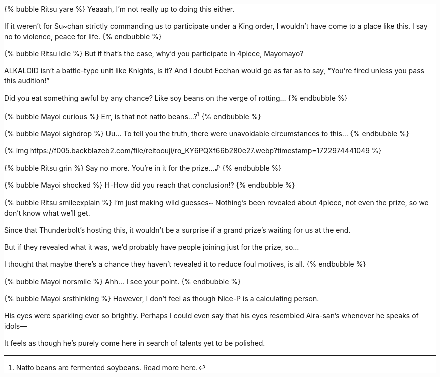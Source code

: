 {% bubble Ritsu yare %}
Yeaaah, I’m not really up to doing this either.

If it weren’t for Su~chan strictly commanding us to participate under a King order, I wouldn’t have come to a place like this. I say no to violence, peace for life.
{% endbubble %}

{% bubble Ritsu idle %}
But if that’s the case, why’d you participate in 4piece, Mayomayo?

ALKALOID isn’t a battle-type unit like Knights, is it? And I doubt Ecchan would go as far as to say, “You’re fired unless you pass this audition!”

Did you eat something awful by any chance? Like soy beans on the verge of rotting…
{% endbubble %}

{% bubble Mayoi curious %}
Err, is that not natto beans…?[^14]
{% endbubble %}

{% bubble Mayoi sighdrop %}
Uu… To tell you the truth, there were unavoidable circumstances to this…
{% endbubble %}

{% img https://f005.backblazeb2.com/file/reitoouji/ro_KY6PQXf66b280e27.webp?timestamp=1722974441049 %}

{% bubble Ritsu grin %}
Say no more. You’re in it for the prize…♪
{% endbubble %}

{% bubble Mayoi shocked %}
H-How did you reach that conclusion!?
{% endbubble %}

{% bubble Ritsu smileexplain %}
I’m just making wild guesses~ Nothing’s been revealed about 4piece, not even the prize, so we don’t know what we’ll get.

Since that Thunderbolt’s hosting this, it wouldn’t be a surprise if a grand prize’s waiting for us at the end.

But if they revealed what it was, we’d probably have people joining just for the prize, so…

I thought that maybe there’s a chance they haven’t revealed it to reduce foul motives, is all.
{% endbubble %}

{% bubble Mayoi norsmile %}
Ahh… I see your point.
{% endbubble %}

{% bubble Mayoi srsthinking %}
However, I don’t feel as though Nice-P is a calculating person.

His eyes were sparkling ever so brightly. Perhaps I could even say that his eyes resembled Aira-san’s whenever he speaks of idols—

It feels as though he’s purely come here in search of talents yet to be polished.


[^1]: As a fun note, this chapter is interesting to read next to the story of the first audition venue. In VS★PRINCESS’s early chapters with Mao and Subaru, Mao has similar thoughts to Chiaki. Please check <a href="https://enstarsmasterlist.github.io/scoutevent" target="_blank">this masterlist</a> for a translation.
[^2]: Powah, said as <em>pau-a</em>. This is a different pronunciation from how it’s typically said in Japanese; the typical way to say it is <em>pawaa</em>. Chiaki has said “powah” before in Comet Show, in the <a href="/comet_show" target="_blank">Prologue and Week-end at the Aquarium 3</a>.
[^3]: This is referring to Eden’s climax story, Absolute. Please check <a href="https://enstarsmasterlist.github.io/scoutevent" target="_blank">this masterlist</a> for a translation.
[^4]: This is referring to Hiyori and Chiaki’s exchange in Reverse Live, <a href="https://hyenahunt.tumblr.com/post/736331731832012800/saga-rivals-17" target="_blank">Rivals 17</a>.
[^5]: This is referring to Reverse Live, a story where Rain-bows (Jun, Chiaki, Tori and Hokuto temporary unit) competed against Lilith (Seiya, Hiyori, and Jun temporary unit). Chiaki and Hiyori had a “seduction showdown” at the end, in <a href="https://hyenahunt.tumblr.com/post/737894080744472576/saga-rivals-27" target="_blank">Rivals 27</a>. As for the times Chiaki has worked with Jun, please see <a href="/wedding_march" target="_blank">Wedding March</a>!
[^6]: As a fun note, Reverse Live’s full event name was Saga / Clashing Reverse (Rebirth) Live; the same “clashing” wording Chiaki uses here. <a href="https://hyenahunt.tumblr.com/post/682683575976574976/translation-sagaclashing-rebirth-live" target="_blank">Translation link here</a>.
[^7]: The word for “suffocating” is <em>atsukurushii</em>, which is used towards someone who’s overly zealous and enthusiastic that it feels stuffy/suffocating.
[^8]: Hiyori’s catchphrase comes from his name <em>hiyori</em>, which means “weather” (日和). He typically says either <em>ii hiyori</em> (good weather) or <em>warui hiyori</em> (bad weather).
[^9]: Chiaki was shown to worry about this sort of thing back in <a href="/stella_maris/hidden_island" target="_blank">Stella Maris, Hidden Island 1</a>. Stella Maris happens in the 2nd year of ES, in early May; just before this story!
[^10]: As a fun note, Chiaki has wanted to pick up something else specifically for the sake of Ryuseitai. Read the feature scout story, <a href="/misshapen_masterpiece/" target="_blank">Misshapen Masterpiece</a>, to learn more!
[^11]: As a fun note, Ryuseitai’s songs involve supporting each other’s dreams and paths, such as <a href="/colors_arise" target="_blank">Colors Arise</a>, which goes: <em>“If there is a destination you desire to reach, then we’ll push your back, encouraging you to take that step forward”.</em> Midori has also said something similar to Chiaki before in relation to receiving encouragement from Ryuseitai during a time of hesitation; it happens in <a href="/climax/heroes_of_the_future" target="_blank">Climax, Heroes of the Future 4</a>.
[^12]: To learn more about Thunderbolt Entertainment and the 4piece program, see the <a href="https://ensemble-stars.fandom.com/wiki/4piece_Audition_Program" target="_blank">Wiki page</a>.
[^13]: Mao, Leo, and Tsukasa are in Prince Castle, story name VS★PRINCESS. See more information on the <a href="https://ensemble-stars.fandom.com/wiki/4piece_Audition_Program" target="_blank">Wiki page</a>. Please check <a href="https://enstarsmasterlist.github.io/scoutevent" target="_blank">this masterlist</a> for a translation.
[^14]: Natto beans are fermented soybeans. <a href="https://en.wikipedia.org/wiki/Natt%C5%8D" target="_blank">Read more here</a>.
[^15]: In Japanese, Ritsu says <em>kinen juken</em> (記念受験), which are entrance exams you take without a care if you’ll pass the exam or not.
[^16]: Ritsu says <em>enjoy-zei</em> (エンジョイ勢), a term used for people who consider it more important to enjoy a game as it is instead of aiming for high scores and wins. The opposite would be <em>gachi-zei</em>, people who consider winning and high scores most important.
[^17]: A reference to the supervillain <a href="https://en.wikipedia.org/wiki/Joker_(character)" target="_blank">Joker</a>. Originally, this is censored in Japanese to avoid copyright.
[^18]: Reflection room is <em>hansei shitsu</em> (反省室), lit. reflecting-on-behavior room, or showing-remorse room.
[^19]: Since Raika speaks in a very old-fashioned speech pattern from the Edo period, he also says <em>hei</em> (へい), an affirmative sound servants and merchants would use back in the day.
[^20]: Jii-sama is 爺様 (Old man/Grandfather + polite honorific).
[^21]: Raika first meets Ritsu in his Idol Story 2. The story talks more about the relationship between the Hojo family and Sakuma family. Please check <a href="https://enstarsmasterlist.github.io/featureidol" target="_blank">this masterlist</a> for a translation.
[^22]: Mayoi jolts whenever he hears “Sakuma”, as he used to hear terrifying stories about the family. This is mentioned in the first !! Era Main story, Chapter 31.
[^23]: As mentioned in the prologue, Onii-san is “big brother”. Other than its usage within family, it’s also used to show respect towards a stranger or an older person. In this case, Raika refers to Mayoi as <em>mayomayo <u>no</u> oniisan</em>, which is lit. as if he’s saying "the Mayomayo Onii-san".
[^24]: Ritsu’s word-combination and wordplay is a lot more clever in Japanese. Vampire is <em>kyuuketsu-ki</em>; combined with <em>kikku</em> (kick), you get <em>kyuuketsu-kikku</em>. Meanwhile, Chiaki loves puns and finishing moves!
[^25]: Tokusatsu (meaning “special effects”) is a genre of live-action film or TV drama that makes heavy use of special effects, for ex. Kamen Rider, Super Sentai series, etc… <a href="https://tokusatsu.fandom.com/wiki/Tokusatsu" target="_blank">Read more here</a>. Chiaki really loves tokusatsu shows and one of his hobbies is watching them.
[^26]: Chiaki switches from his usual way of speaking to speak in polite language (keigo) with Nice-P.
[^27]: Ritsu’s cooking is known to look strange yet taste incredible. Ritsu also loves cooking them. See the CGs and stories of <a href="https://ensemble-stars.fandom.com/wiki/Sweets" target="_blank">Sweets</a> and <a href="https://ensemble-stars.fandom.com/wiki/Dark_Night_Halloween" target="_blank">Dark Night Halloween</a>. It’s mentioned or shown in a few other stories too, like Horror Night Halloween, Sweet Hunt, his birthday stories, and more. Please check <a href="https://enstarsmasterlist.github.io/scoutevent" target="_blank">this masterlist</a> for translations.
[^28]: Dogeza (Prostrating oneself) is a Japanese form of etiquette, where the person kneels on the ground and bows to prostrate oneself while touching one’s head to the floor. It’s used to express one’s deepest apologies to someone or when wanting a favor from someone. <a href="https://en.wikipedia.org/wiki/Dogeza" target="_blank">Read more here</a>. In this case, Raika does a version where he jumps before prostrating on the ground.
[^29]: This is referring to <a href="https://tomoya.moe/tl/dead_end_land" target="_blank">Dead End Land</a>. Mayoi, Shinobu, Tomoya and Wataru helped out at a cafe.